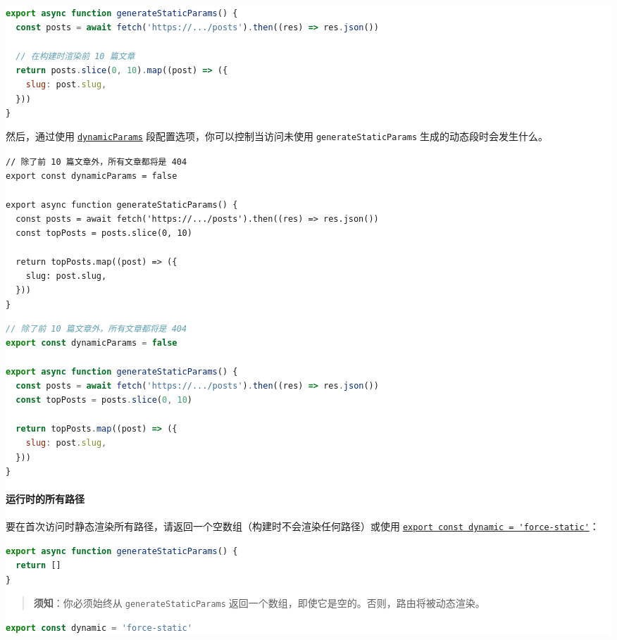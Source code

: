 ```jsx switcher
export async function generateStaticParams() {
  const posts = await fetch('https://.../posts').then((res) => res.json())

  // 在构建时渲染前 10 篇文章
  return posts.slice(0, 10).map((post) => ({
    slug: post.slug,
  }))
}
```

然后，通过使用 [`dynamicParams`](/docs/nextjs-cn/app/api-reference/file-conventions/route-segment-config#dynamicparams) 段配置选项，你可以控制当访问未使用 `generateStaticParams` 生成的动态段时会发生什么。

```tsx switcher
// 除了前 10 篇文章外，所有文章都将是 404
export const dynamicParams = false

export async function generateStaticParams() {
  const posts = await fetch('https://.../posts').then((res) => res.json())
  const topPosts = posts.slice(0, 10)

  return topPosts.map((post) => ({
    slug: post.slug,
  }))
}
```

```jsx switcher
// 除了前 10 篇文章外，所有文章都将是 404
export const dynamicParams = false

export async function generateStaticParams() {
  const posts = await fetch('https://.../posts').then((res) => res.json())
  const topPosts = posts.slice(0, 10)

  return topPosts.map((post) => ({
    slug: post.slug,
  }))
}
```

#### 运行时的所有路径

要在首次访问时静态渲染所有路径，请返回一个空数组（构建时不会渲染任何路径）或使用 [`export const dynamic = 'force-static'`](/docs/nextjs-cn/app/api-reference/file-conventions/route-segment-config#dynamic)：

```jsx
export async function generateStaticParams() {
  return []
}
```

> **须知**：你必须始终从 `generateStaticParams` 返回一个数组，即使它是空的。否则，路由将被动态渲染。

```jsx
export const dynamic = 'force-static'
```
